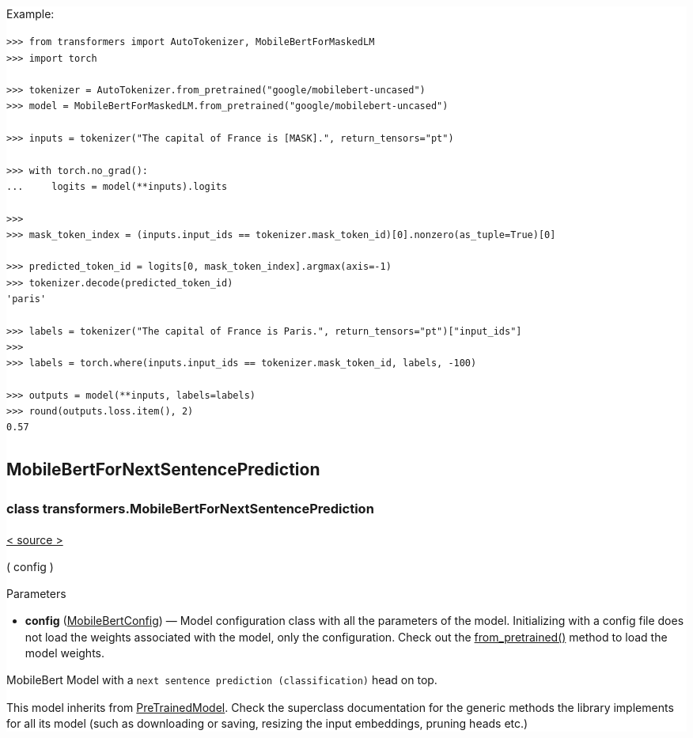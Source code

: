 Example:

```
>>> from transformers import AutoTokenizer, MobileBertForMaskedLM
>>> import torch

>>> tokenizer = AutoTokenizer.from_pretrained("google/mobilebert-uncased")
>>> model = MobileBertForMaskedLM.from_pretrained("google/mobilebert-uncased")

>>> inputs = tokenizer("The capital of France is [MASK].", return_tensors="pt")

>>> with torch.no_grad():
...     logits = model(**inputs).logits

>>> 
>>> mask_token_index = (inputs.input_ids == tokenizer.mask_token_id)[0].nonzero(as_tuple=True)[0]

>>> predicted_token_id = logits[0, mask_token_index].argmax(axis=-1)
>>> tokenizer.decode(predicted_token_id)
'paris'

>>> labels = tokenizer("The capital of France is Paris.", return_tensors="pt")["input_ids"]
>>> 
>>> labels = torch.where(inputs.input_ids == tokenizer.mask_token_id, labels, -100)

>>> outputs = model(**inputs, labels=labels)
>>> round(outputs.loss.item(), 2)
0.57
```

## MobileBertForNextSentencePrediction

### class transformers.MobileBertForNextSentencePrediction

[< source \>](https://github.com/huggingface/transformers/blob/v4.34.0/src/transformers/models/mobilebert/modeling_mobilebert.py#L1135)

( config )

Parameters

-   **config** ([MobileBertConfig](/docs/transformers/v4.34.0/en/model_doc/mobilebert#transformers.MobileBertConfig)) — Model configuration class with all the parameters of the model. Initializing with a config file does not load the weights associated with the model, only the configuration. Check out the [from\_pretrained()](/docs/transformers/v4.34.0/en/main_classes/model#transformers.PreTrainedModel.from_pretrained) method to load the model weights.

MobileBert Model with a `next sentence prediction (classification)` head on top.

This model inherits from [PreTrainedModel](/docs/transformers/v4.34.0/en/main_classes/model#transformers.PreTrainedModel). Check the superclass documentation for the generic methods the library implements for all its model (such as downloading or saving, resizing the input embeddings, pruning heads etc.)
